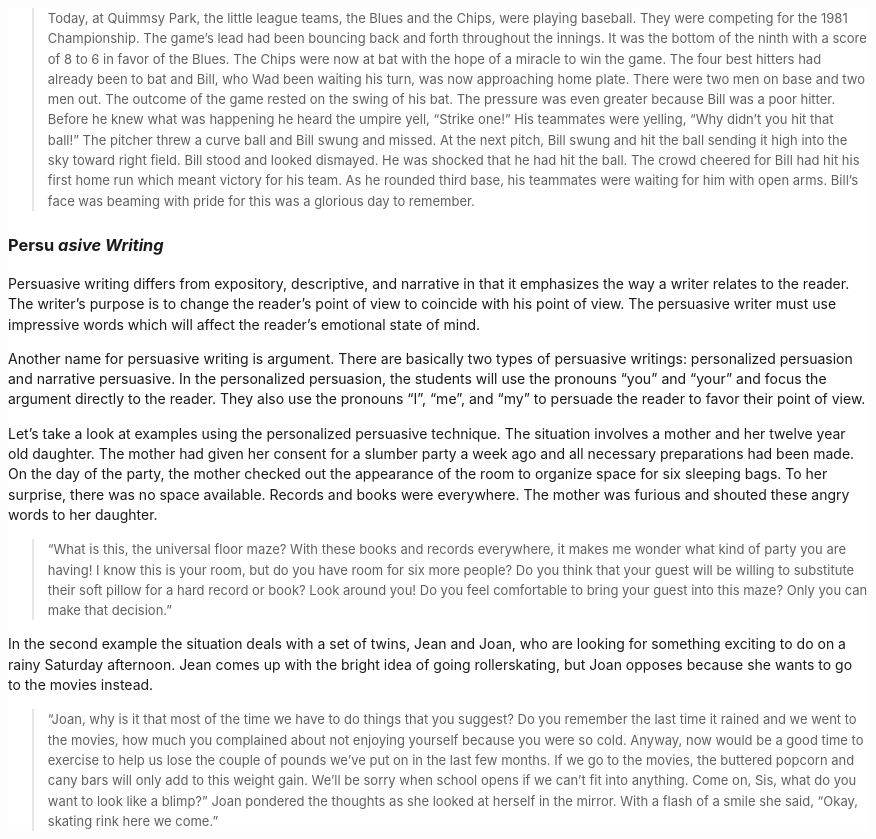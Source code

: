 </h3>
<blockquote>
<font size="-1">
Today, at Quimmsy Park, the little league teams, the Blues and the Chips, were playing baseball. They were competing for the 1981 Championship. The game’s lead had been bouncing back and forth throughout the innings. It was the bottom of the ninth with a score of 8 to 6 in favor of the Blues. The Chips were now at bat with the hope of a miracle to win the game. The four best hitters had already been to bat and Bill, who Wad been waiting his turn, was now approaching home plate. There were two men on base and two men out. The outcome of the game rested on the swing of his bat. The pressure was even greater because Bill was a poor hitter. Before he knew what was happening he heard the umpire yell, “Strike one!” His teammates were yelling, “Why didn’t you hit that ball!” The pitcher threw a curve ball and Bill swung and missed. At the next pitch, Bill swung and hit the ball sending it high into the sky toward right field. Bill stood and looked dismayed. He was shocked that he had hit the ball. The crowd cheered for Bill had hit his first home run which meant victory for his team. As he rounded third base, his teammates were waiting for him with open arms. Bill’s face was beaming with pride for this was a glorious day to remember.
</font>
</blockquote>
<h3>
Persu
<i>
asive Writing
</i>
</h3>
Persuasive writing differs from expository, descriptive, and narrative in that it emphasizes the way a writer relates to the reader. The writer’s purpose is to change the reader’s point of view to coincide with his point of view. The persuasive writer must use impressive words which will affect the reader’s emotional state of mind.
<p>
Another name for persuasive writing is argument. There are basically two types of persuasive writings: personalized persuasion and narrative persuasive. In the personalized persuasion, the students will use the pronouns “you” and “your” and focus the argument directly to the reader. They also use the pronouns “I”, “me”, and “my” to persuade the reader to favor their point of view.
</p>
<p>
Let’s take a look at examples using the personalized persuasive technique. The situation involves a mother and her twelve year old daughter. The mother had given her consent for a slumber party a week ago and all necessary preparations had been made. On the day of the party, the mother checked out the appearance of the room to organize space for six sleeping bags. To her surprise, there was no space available. Records and books were everywhere. The mother was furious and shouted these angry words to her daughter.
</p>
<blockquote>
<font size="-1">
“What is this, the universal floor maze? With these books and records everywhere, it makes me wonder what kind of party you are having! I know this is your room, but do you have room for six more people? Do you think that your guest will be willing to substitute their soft pillow for a hard record or book? Look around you! Do you feel comfortable to bring your guest into this maze? Only you can make that decision.”
</font>
</blockquote>
In the second example the situation deals with a set of twins, Jean and Joan, who are looking for something exciting to do on a rainy Saturday afternoon. Jean comes up with the bright idea of going rollerskating, but Joan opposes because she wants to go to the movies instead.
<blockquote>
<font size="-1">
“Joan, why is it that most of the time we have to do things that you suggest? Do you remember the last time it rained and we went to the movies, how much you complained about not enjoying yourself because you were so cold. Anyway, now would be a good time to exercise to help us lose the couple of pounds we’ve put on in the last few months. If we go to the movies, the buttered popcorn and cany bars will only add to this weight gain. We’ll be sorry when school opens if we can’t fit into anything. Come on, Sis, what do you want to look like a blimp?” Joan pondered the thoughts as she looked at herself in the mirror. With a flash of a smile she said, “Okay, skating rink here we come.”
</font>